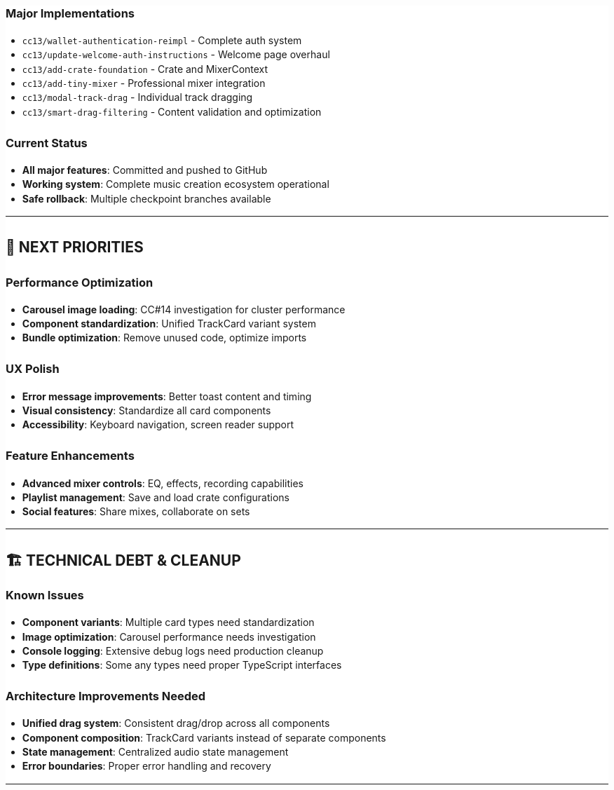 ### **Major Implementations**
- `cc13/wallet-authentication-reimpl` - Complete auth system
- `cc13/update-welcome-auth-instructions` - Welcome page overhaul  
- `cc13/add-crate-foundation` - Crate and MixerContext
- `cc13/add-tiny-mixer` - Professional mixer integration
- `cc13/modal-track-drag` - Individual track dragging
- `cc13/smart-drag-filtering` - Content validation and optimization

### **Current Status**
- **All major features**: Committed and pushed to GitHub
- **Working system**: Complete music creation ecosystem operational
- **Safe rollback**: Multiple checkpoint branches available

---

## 🎯 **NEXT PRIORITIES**

### **Performance Optimization**
- **Carousel image loading**: CC#14 investigation for cluster performance
- **Component standardization**: Unified TrackCard variant system
- **Bundle optimization**: Remove unused code, optimize imports

### **UX Polish**
- **Error message improvements**: Better toast content and timing
- **Visual consistency**: Standardize all card components  
- **Accessibility**: Keyboard navigation, screen reader support

### **Feature Enhancements**
- **Advanced mixer controls**: EQ, effects, recording capabilities
- **Playlist management**: Save and load crate configurations
- **Social features**: Share mixes, collaborate on sets

---

## 🏗️ **TECHNICAL DEBT & CLEANUP**

### **Known Issues**
- **Component variants**: Multiple card types need standardization  
- **Image optimization**: Carousel performance needs investigation
- **Console logging**: Extensive debug logs need production cleanup
- **Type definitions**: Some any types need proper TypeScript interfaces

### **Architecture Improvements Needed**
- **Unified drag system**: Consistent drag/drop across all components
- **Component composition**: TrackCard variants instead of separate components
- **State management**: Centralized audio state management
- **Error boundaries**: Proper error handling and recovery

---